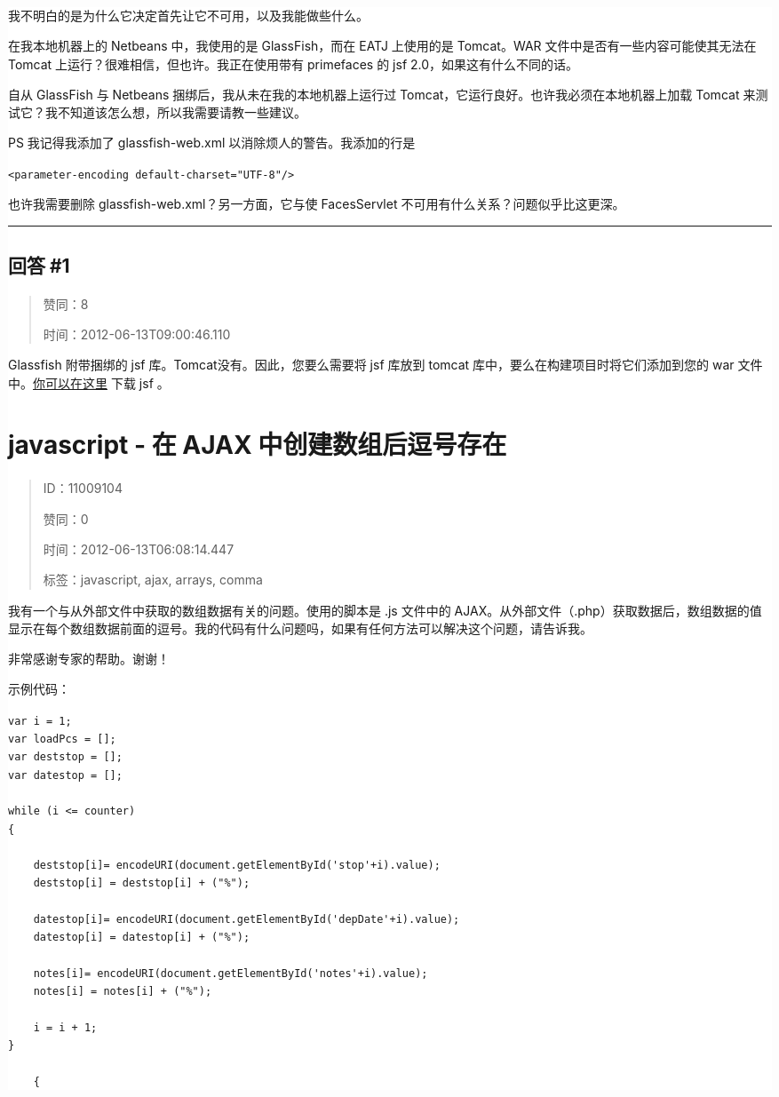 我不明白的是为什么它决定首先让它不可用，以及我能做些什么。

在我本地机器上的 Netbeans 中，我使用的是 GlassFish，而在 EATJ 上使用的是 Tomcat。WAR 文件中是否有一些内容可能使其无法在 Tomcat 上运行？很难相信，但也许。我正在使用带有 primefaces 的 jsf 2.0，如果这有什么不同的话。

自从 GlassFish 与 Netbeans 捆绑后，我从未在我的本地机器上运行过 Tomcat，它运行良好。也许我必须在本地机器上加载 Tomcat 来测试它？我不知道该怎么想，所以我需要请教一些建议。

PS 我记得我添加了 glassfish-web.xml 以消除烦人的警告。我添加的行是

```
<parameter-encoding default-charset="UTF-8"/> 
```

也许我需要删除 glassfish-web.xml？另一方面，它与使 FacesServlet 不可用有什么关系？问题似乎比这更深。

* * *

## 回答 #1

> 赞同：8
> 
> 时间：2012-06-13T09:00:46.110

Glassfish 附带捆绑的 jsf 库。Tomcat没有。因此，您要么需要将 jsf 库放到 tomcat 库中，要么在构建项目时将它们添加到您的 war 文件中。[你可以在这里](http://javaserverfaces.java.net/download.html)
下载 jsf 。

# javascript - 在 AJAX 中创建数组后逗号存在

> ID：11009104
> 
> 赞同：0
> 
> 时间：2012-06-13T06:08:14.447
> 
> 标签：javascript, ajax, arrays, comma

我有一个与从外部文件中获取的数组数据有关的问题。使用的脚本是 .js 文件中的 AJAX。从外部文件（.php）获取数据后，数组数据的值显示在每个数组数据前面的逗号。我的代码有什么问题吗，如果有任何方法可以解决这个问题，请告诉我。

非常感谢专家的帮助。谢谢！

示例代码：

```
var i = 1;
var loadPcs = [];
var deststop = [];
var datestop = [];

while (i <= counter)
{

    deststop[i]= encodeURI(document.getElementById('stop'+i).value);
    deststop[i] = deststop[i] + ("%");

    datestop[i]= encodeURI(document.getElementById('depDate'+i).value);
    datestop[i] = datestop[i] + ("%");

    notes[i]= encodeURI(document.getElementById('notes'+i).value);
    notes[i] = notes[i] + ("%");

    i = i + 1;  
}

    {

```